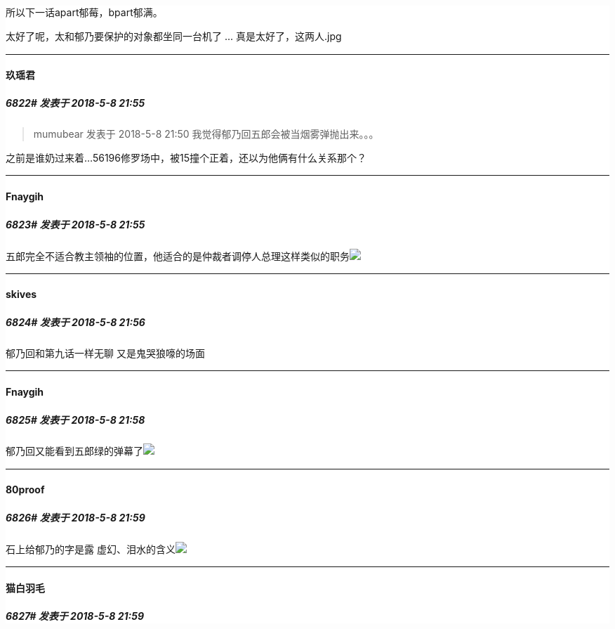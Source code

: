 所以下一话apart郁莓，bpart郁满。

太好了呢，太和郁乃要保护的对象都坐同一台机了 ...</blockquote>
真是太好了，这两人.jpg


-----

####  玖瑶君  
##### 6822#       发表于 2018-5-8 21:55


<blockquote>mumubear 发表于 2018-5-8 21:50
我觉得郁乃回五郎会被当烟雾弹抛出来。。。</blockquote>
之前是谁奶过来着…56196修罗场中，被15撞个正着，还以为他俩有什么关系那个？


-----

####  Fnaygih  
##### 6823#       发表于 2018-5-8 21:55


五郎完全不适合教主领袖的位置，他适合的是仲裁者调停人总理这样类似的职务<img src="https://static.saraba1st.com/image/smiley/face2017/034.png" referrerpolicy="no-referrer">


-----

####  skives  
##### 6824#       发表于 2018-5-8 21:56


郁乃回和第九话一样无聊 又是鬼哭狼嚎的场面


-----

####  Fnaygih  
##### 6825#       发表于 2018-5-8 21:58


郁乃回又能看到五郎绿的弹幕了<img src="https://static.saraba1st.com/image/smiley/face2017/034.png" referrerpolicy="no-referrer">


-----

####  80proof  
##### 6826#       发表于 2018-5-8 21:59


石上给郁乃的字是露 虚幻、泪水的含义<img src="https://static.saraba1st.com/image/smiley/face2017/001.png" referrerpolicy="no-referrer">


-----

####  猫白羽毛  
##### 6827#       发表于 2018-5-8 21:59
